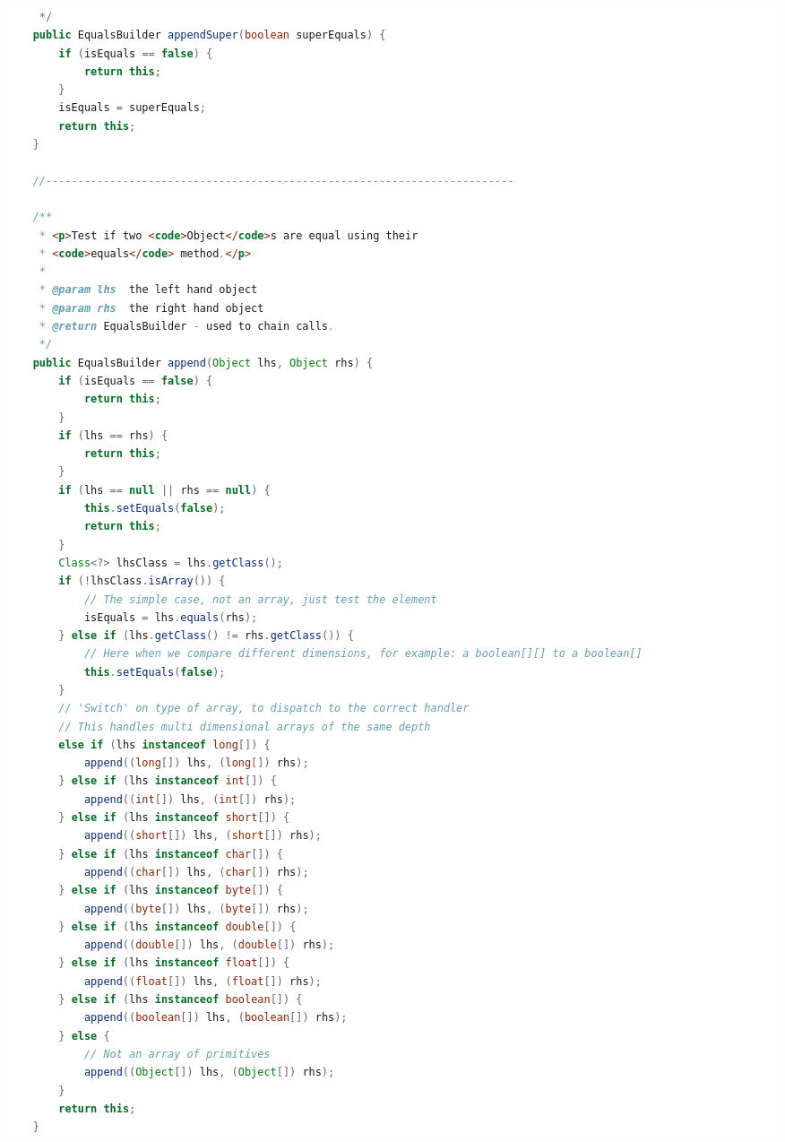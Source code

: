 ```java
     */
    public EqualsBuilder appendSuper(boolean superEquals) {
        if (isEquals == false) {
            return this;
        }
        isEquals = superEquals;
        return this;
    }

    //-------------------------------------------------------------------------

    /**
     * <p>Test if two <code>Object</code>s are equal using their
     * <code>equals</code> method.</p>
     *
     * @param lhs  the left hand object
     * @param rhs  the right hand object
     * @return EqualsBuilder - used to chain calls.
     */
    public EqualsBuilder append(Object lhs, Object rhs) {
        if (isEquals == false) {
            return this;
        }
        if (lhs == rhs) {
            return this;
        }
        if (lhs == null || rhs == null) {
            this.setEquals(false);
            return this;
        }
        Class<?> lhsClass = lhs.getClass();
        if (!lhsClass.isArray()) {
            // The simple case, not an array, just test the element
            isEquals = lhs.equals(rhs);
        } else if (lhs.getClass() != rhs.getClass()) {
            // Here when we compare different dimensions, for example: a boolean[][] to a boolean[] 
            this.setEquals(false);
        }
        // 'Switch' on type of array, to dispatch to the correct handler
        // This handles multi dimensional arrays of the same depth
        else if (lhs instanceof long[]) {
            append((long[]) lhs, (long[]) rhs);
        } else if (lhs instanceof int[]) {
            append((int[]) lhs, (int[]) rhs);
        } else if (lhs instanceof short[]) {
            append((short[]) lhs, (short[]) rhs);
        } else if (lhs instanceof char[]) {
            append((char[]) lhs, (char[]) rhs);
        } else if (lhs instanceof byte[]) {
            append((byte[]) lhs, (byte[]) rhs);
        } else if (lhs instanceof double[]) {
            append((double[]) lhs, (double[]) rhs);
        } else if (lhs instanceof float[]) {
            append((float[]) lhs, (float[]) rhs);
        } else if (lhs instanceof boolean[]) {
            append((boolean[]) lhs, (boolean[]) rhs);
        } else {
            // Not an array of primitives
            append((Object[]) lhs, (Object[]) rhs);
        }
        return this;
    }
```